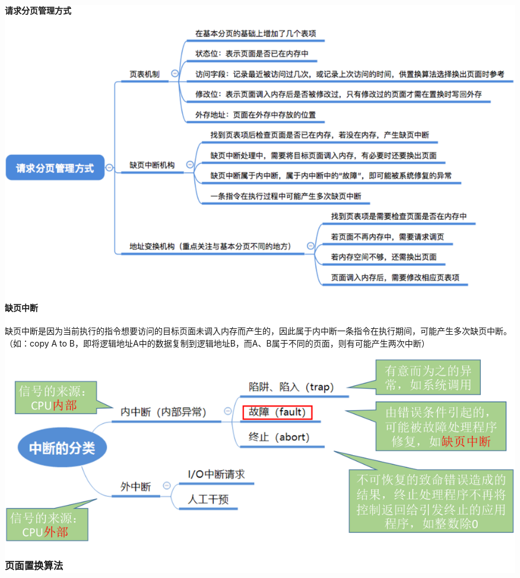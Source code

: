 #### 请求分页管理方式

![请求分页管理方式](assets/请求分页管理方式.png)

#### 缺页中断

缺页中断是因为当前执行的指令想要访问的目标页面未调入内存而产生的，因此属于内中断一条指令在执行期间，可能产生多次缺页中断。（如：copy A to B，即将逻辑地址A中的数据复制到逻辑地址B，而A、B属于不同的页面，则有可能产生两次中断）

![中断的分类](assets/中断的分类.png)

### 页面置换算法
